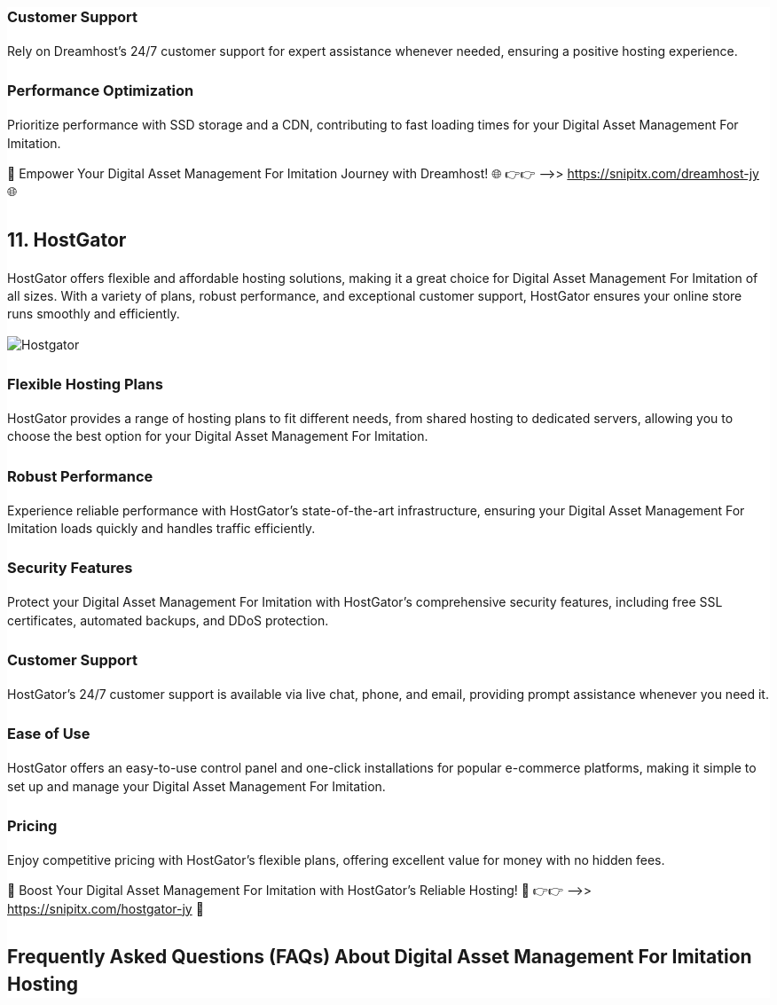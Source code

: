 ### Customer Support
Rely on Dreamhost’s 24/7 customer support for expert assistance whenever needed, ensuring a positive hosting experience.

### Performance Optimization
Prioritize performance with SSD storage and a CDN, contributing to fast loading times for your Digital Asset Management For Imitation.

🚀 Empower Your Digital Asset Management For Imitation Journey with Dreamhost! 🌐
👉👉 -->> https://snipitx.com/dreamhost-jy 🌐

## 11. HostGator

HostGator offers flexible and affordable hosting solutions, making it a great choice for Digital Asset Management For Imitation of all sizes. With a variety of plans, robust performance, and exceptional customer support, HostGator ensures your online store runs smoothly and efficiently.

![Hostgator](https://i.imgur.com/SNC0dSu.jpeg "Hostgator Hosting")

### Flexible Hosting Plans
HostGator provides a range of hosting plans to fit different needs, from shared hosting to dedicated servers, allowing you to choose the best option for your Digital Asset Management For Imitation.

### Robust Performance
Experience reliable performance with HostGator’s state-of-the-art infrastructure, ensuring your Digital Asset Management For Imitation loads quickly and handles traffic efficiently.

### Security Features
Protect your Digital Asset Management For Imitation with HostGator’s comprehensive security features, including free SSL certificates, automated backups, and DDoS protection.

### Customer Support
HostGator’s 24/7 customer support is available via live chat, phone, and email, providing prompt assistance whenever you need it.

### Ease of Use
HostGator offers an easy-to-use control panel and one-click installations for popular e-commerce platforms, making it simple to set up and manage your Digital Asset Management For Imitation.

### Pricing
Enjoy competitive pricing with HostGator’s flexible plans, offering excellent value for money with no hidden fees.

🌟 Boost Your Digital Asset Management For Imitation with HostGator’s Reliable Hosting! 🚀
👉👉 -->> https://snipitx.com/hostgator-jy 🚀

## Frequently Asked Questions (FAQs) About Digital Asset Management For Imitation Hosting
